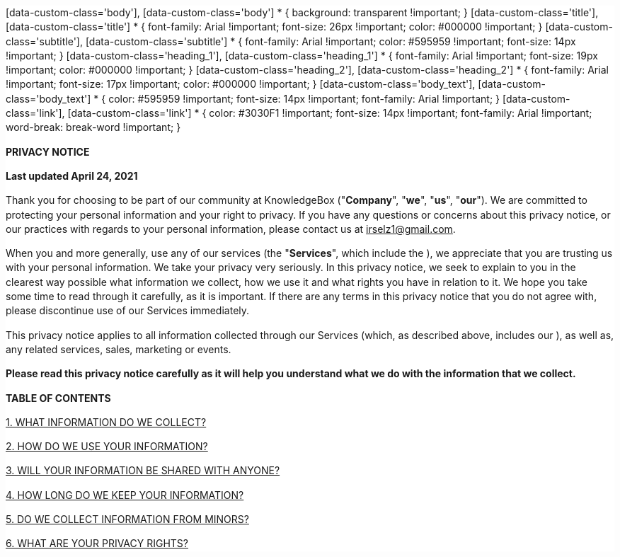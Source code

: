 \[data-custom-class='body'\], \[data-custom-class='body'\] \* { background: transparent !important; } \[data-custom-class='title'\], \[data-custom-class='title'\] \* { font-family: Arial !important; font-size: 26px !important; color: #000000 !important; } \[data-custom-class='subtitle'\], \[data-custom-class='subtitle'\] \* { font-family: Arial !important; color: #595959 !important; font-size: 14px !important; } \[data-custom-class='heading\_1'\], \[data-custom-class='heading\_1'\] \* { font-family: Arial !important; font-size: 19px !important; color: #000000 !important; } \[data-custom-class='heading\_2'\], \[data-custom-class='heading\_2'\] \* { font-family: Arial !important; font-size: 17px !important; color: #000000 !important; } \[data-custom-class='body\_text'\], \[data-custom-class='body\_text'\] \* { color: #595959 !important; font-size: 14px !important; font-family: Arial !important; } \[data-custom-class='link'\], \[data-custom-class='link'\] \* { color: #3030F1 !important; font-size: 14px !important; font-family: Arial !important; word-break: break-word !important; }

**PRIVACY NOTICE**

  

**Last updated April 24, 2021**

  

  

  

Thank you for choosing to be part of our community at KnowledgeBox ("**Company**", "**we**", "**us**", "**our**"). We are committed to protecting your personal information and your right to privacy. If you have any questions or concerns about this privacy notice, or our practices with regards to your personal information, please contact us at irselz1@gmail.com.

  

When you and more generally, use any of our services (the "**Services**", which include the ), we appreciate that you are trusting us with your personal information. We take your privacy very seriously. In this privacy notice, we seek to explain to you in the clearest way possible what information we collect, how we use it and what rights you have in relation to it. We hope you take some time to read through it carefully, as it is important. If there are any terms in this privacy notice that you do not agree with, please discontinue use of our Services immediately.

  

This privacy notice applies to all information collected through our Services (which, as described above, includes our ), as well as, any related services, sales, marketing or events.

  

**Please read this privacy notice carefully as it will help you understand what we do with the information that we collect.**

  

**TABLE OF CONTENTS**

  

[1\. WHAT INFORMATION DO WE COLLECT?](#infocollect)

[2\. HOW DO WE USE YOUR INFORMATION?](#infouse)

[3\. WILL YOUR INFORMATION BE SHARED WITH ANYONE?](#infoshare)

[4\. HOW LONG DO WE KEEP YOUR INFORMATION?](#inforetain)

[5\. DO WE COLLECT INFORMATION FROM MINORS?](#infominors)

[6\. WHAT ARE YOUR PRIVACY RIGHTS?](#privacyrights)
